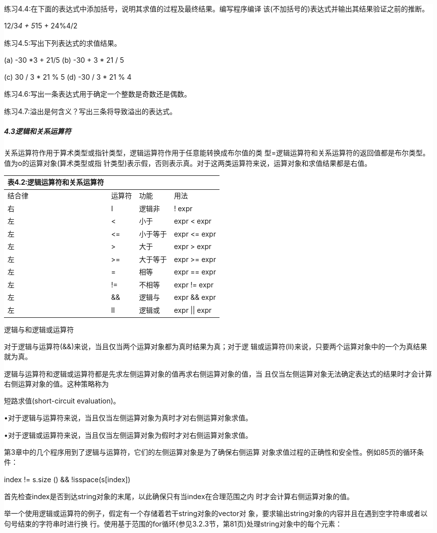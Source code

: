 练习4.4:在下面的表达式中添加括号，说明其求值的过程及最终结果。编写程序编译 该(不加括号的)表达式并输出其结果验证之前的推断。

12/3*4 + 5*15 + 24%4/2

练习4.5:写出下列表达式的求值结果。

(a) -30 *3 + 21/5    (b) -30 + 3 * 21 / 5

(c) 30 / 3 * 21 % 5    (d) -30 / 3 * 21 % 4

练习4.6:写出一条表达式用于确定一个整数是奇数还是偶数。

练习4.7:溢出是何含义？写出三条将导致溢出的表达式。

##### 4.3逻辑和关系运算符

关系运算符作用于算术类型或指针类型，逻辑运算符作用于任意能转换成布尔值的类 型=逻辑运算符和关系运算符的返回值都是布尔类型。值为o的运算对象(算术类型或指 针类型)表示假，否则表示真。对于这两类运算符来说，运算对象和求值结果都是右值。

| 表4.2:逻辑运算符和关系运算符 |        |          |                |
| ---------------------------- | ------ | -------- | -------------- |
| 结合律                       | 运算符 | 功能     | 用法           |
| 右                           | I      | 逻辑非   | ! expr         |
| 左                           | <      | 小于     | expr < expr    |
| 左                           | <=     | 小于等于 | expr <= expr   |
| 左                           | >      | 大于     | expr > expr    |
| 左                           | >=     | 大于等于 | expr >= expr   |
| 左                           | =      | 相等     | expr == expr   |
| 左                           | !=     | 不相等   | expr != expr   |
| 左                           | &&     | 逻辑与   | expr && expr   |
| 左                           | II     | 逻辑或   | expr \|\| expr |

逻辑与和逻辑或运算符

对于逻辑与运算符(&&)来说，当且仅当两个运算对象都为真时结果为真；对于逻 辑或运算符(II)来说，只要两个运算对象中的一个为真结果就为真。

逻辑与运算符和逻辑或运算符都是先求左侧运算对象的值再求右侧运算对象的值，当 且仅当左侧运算对象无法确定表达式的结果时才会计算右侧运算对象的值。这种策略称为

短路求值(short-circuit evaluation)。

•对于逻辑与运算符来说，当且仅当左侧运算对象为真时才对右侧运算对象求值。

•对于逻辑或运算符来说，当且仅当左侧运算对象为假时才对右侧运算对象求值。

第3章中的几个程序用到了逻辑与运算符，它们的左侧运算对象是为了确保右侧运算 对象求值过程的正确性和安全性。例如85页的循环条件：

index != s.size () && !isspace(s[index])

首先检查index是否到达string对象的末尾，以此确保只有当index在合理范围之内 时才会计算右侧运算对象的值。

举一个使用逻辑或运算符的例子，假定有一个存储着若干string对象的vector对 象，要求输出string对象的内容并且在遇到空字符串或者以句号结束的字符串时进行换 行。使用基于范围的for循环(参见3.2.3节，第81页)处理string对象中的每个元素：
